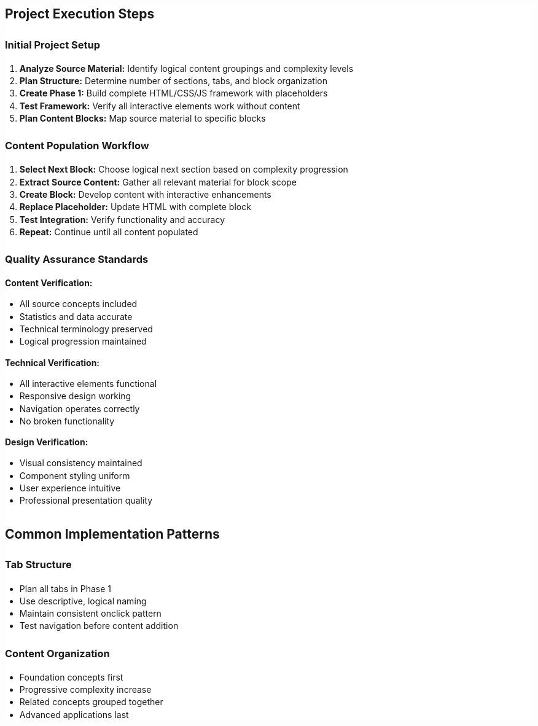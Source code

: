 ## Project Execution Steps

### Initial Project Setup
1. **Analyze Source Material:** Identify logical content groupings and complexity levels
2. **Plan Structure:** Determine number of sections, tabs, and block organization
3. **Create Phase 1:** Build complete HTML/CSS/JS framework with placeholders
4. **Test Framework:** Verify all interactive elements work without content
5. **Plan Content Blocks:** Map source material to specific blocks

### Content Population Workflow
1. **Select Next Block:** Choose logical next section based on complexity progression
2. **Extract Source Content:** Gather all relevant material for block scope
3. **Create Block:** Develop content with interactive enhancements
4. **Replace Placeholder:** Update HTML with complete block
5. **Test Integration:** Verify functionality and accuracy
6. **Repeat:** Continue until all content populated

### Quality Assurance Standards
**Content Verification:**
- All source concepts included
- Statistics and data accurate
- Technical terminology preserved
- Logical progression maintained

**Technical Verification:**
- All interactive elements functional
- Responsive design working
- Navigation operates correctly
- No broken functionality

**Design Verification:**
- Visual consistency maintained
- Component styling uniform
- User experience intuitive
- Professional presentation quality

## Common Implementation Patterns

### Tab Structure
- Plan all tabs in Phase 1
- Use descriptive, logical naming
- Maintain consistent onclick pattern
- Test navigation before content addition

### Content Organization
- Foundation concepts first
- Progressive complexity increase
- Related concepts grouped together
- Advanced applications last
